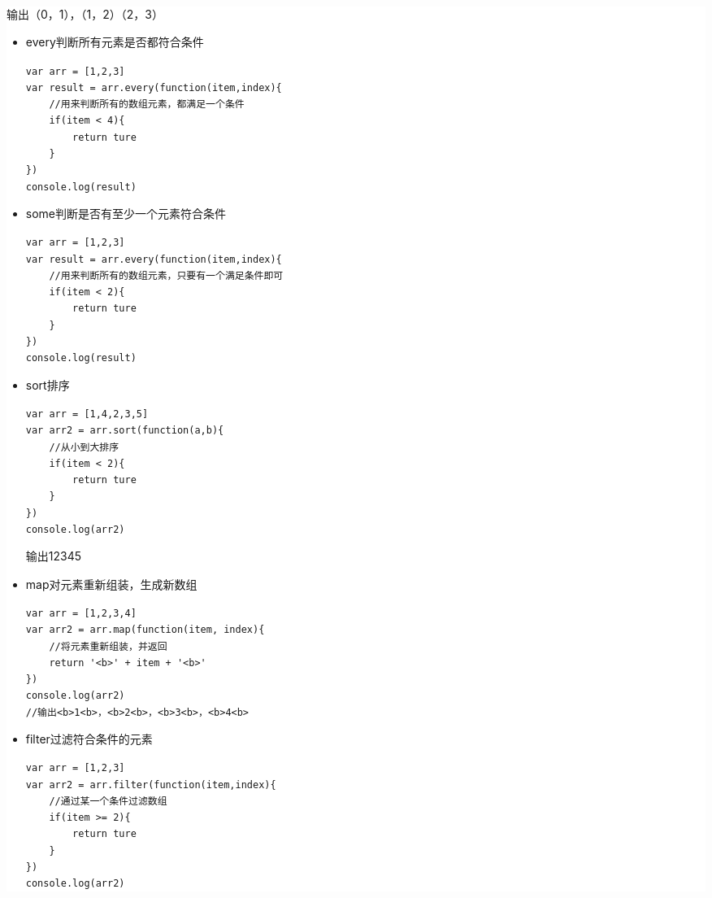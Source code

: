   输出（0，1），（1，2）（2，3）

- every判断所有元素是否都符合条件

  ```
  var arr = [1,2,3]
  var result = arr.every(function(item,index){
      //用来判断所有的数组元素，都满足一个条件
      if(item < 4){
          return ture
      }
  })
  console.log(result)
  ```

- some判断是否有至少一个元素符合条件

  ```
  var arr = [1,2,3]
  var result = arr.every(function(item,index){
      //用来判断所有的数组元素，只要有一个满足条件即可
      if(item < 2){
          return ture
      }
  })
  console.log(result)
  ```

- sort排序

  ```
  var arr = [1,4,2,3,5]
  var arr2 = arr.sort(function(a,b){
      //从小到大排序
      if(item < 2){
          return ture
      }
  })
  console.log(arr2)
  ```

  输出12345

- map对元素重新组装，生成新数组

  ```
  var arr = [1,2,3,4]
  var arr2 = arr.map(function(item, index){
      //将元素重新组装，并返回
      return '<b>' + item + '<b>'
  })
  console.log(arr2)
  //输出<b>1<b>，<b>2<b>，<b>3<b>，<b>4<b>
  ```

- filter过滤符合条件的元素

  ```
  var arr = [1,2,3]
  var arr2 = arr.filter(function(item,index){
      //通过某一个条件过滤数组
      if(item >= 2){
          return ture
      }
  })
  console.log(arr2)
  ```
